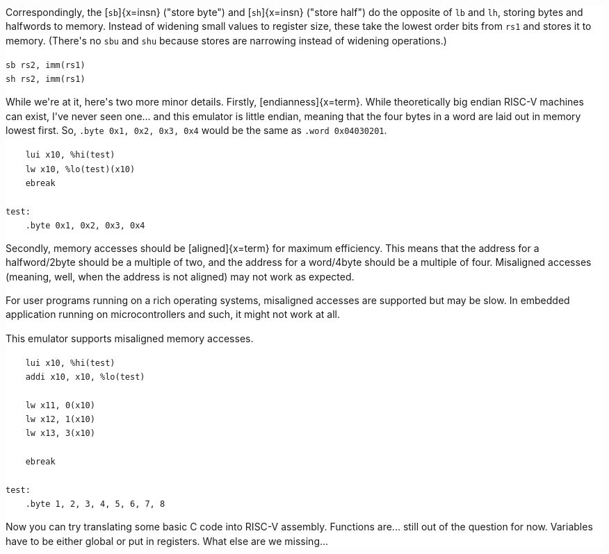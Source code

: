 Correspondingly, the [`sb`]{x=insn} ("store byte") and [`sh`]{x=insn} ("store
half") do the opposite of `lb` and `lh`, storing bytes and halfwords to memory.
Instead of widening small values to register size, these take the lowest order
bits from `rs1` and stores it to memory. (There's no `sbu` and `shu` because
stores are narrowing instead of widening operations.)

```
sb rs2, imm(rs1)
sh rs2, imm(rs1)
```

While we're at it, here's two more minor details. Firstly, [endianness]{x=term}.
While theoretically big endian RISC-V machines can exist, I've never seen one...
and this emulator is little endian, meaning that the four bytes in a word are
laid out in memory lowest first. So, `.byte 0x1, 0x2, 0x3, 0x4` would be the
same as `.word 0x04030201`.

```emulator
    lui x10, %hi(test)
    lw x10, %lo(test)(x10)
    ebreak

test:
    .byte 0x1, 0x2, 0x3, 0x4
```

Secondly, memory accesses should be [aligned]{x=term} for maximum efficiency.
This means that the address for a halfword/2byte should be a multiple of two,
and the address for a word/4byte should be a multiple of four. Misaligned
accesses (meaning, well, when the address is not aligned) may not work as
expected.

For user programs running on a rich operating systems, misaligned accesses are
supported but may be slow. In embedded application running on microcontrollers
and such, it might not work at all.

This emulator supports misaligned memory accesses.

```emulator
    lui x10, %hi(test)
    addi x10, x10, %lo(test)

    lw x11, 0(x10)
    lw x12, 1(x10)
    lw x13, 3(x10)

    ebreak

test:
    .byte 1, 2, 3, 4, 5, 6, 7, 8
```

Now you can try translating some basic C code into RISC-V assembly. Functions
are... still out of the question for now. Variables have to be either global or
put in registers. What else are we missing...


[easy6502]: https://skilldrick.github.io/easy6502/
[wp-risc]: https://en.wikipedia.org/wiki/Reduced_instruction_set_computer
[rust-riscv32-none]: https://doc.rust-lang.org/nightly/rustc/platform-support/riscv32-unknown-none-elf.html
[wp-p-g-conditions]: https://en.wikipedia.org/wiki/Popek_and_Goldberg_virtualization_requirements
[CC0]: https://creativecommons.org/publicdomain/zero/1.0/
[0bsd]: https://opensource.org/license/0bsd
[the repository]: https://github.com/dramforever/easyriscv